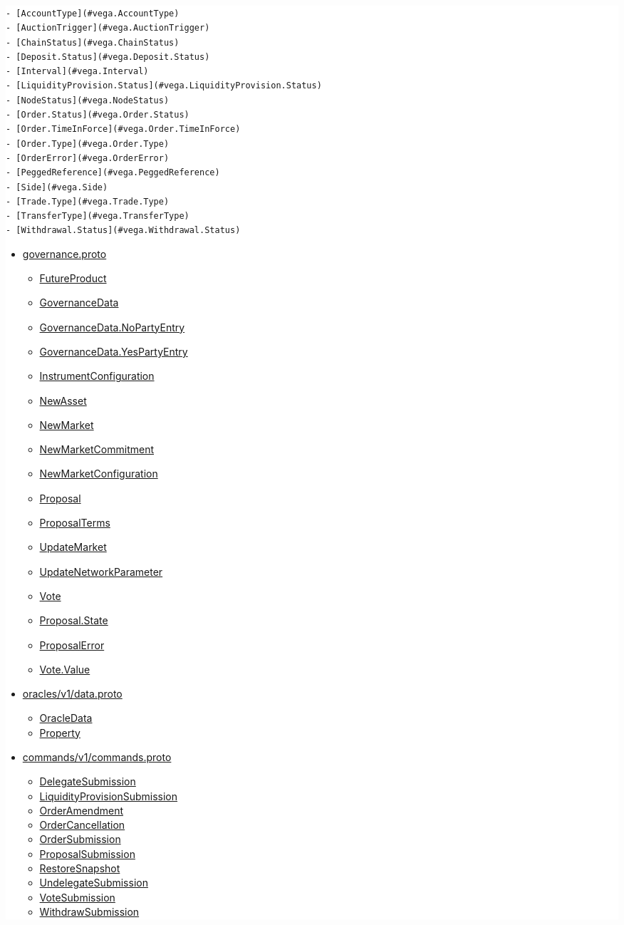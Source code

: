     - [AccountType](#vega.AccountType)
    - [AuctionTrigger](#vega.AuctionTrigger)
    - [ChainStatus](#vega.ChainStatus)
    - [Deposit.Status](#vega.Deposit.Status)
    - [Interval](#vega.Interval)
    - [LiquidityProvision.Status](#vega.LiquidityProvision.Status)
    - [NodeStatus](#vega.NodeStatus)
    - [Order.Status](#vega.Order.Status)
    - [Order.TimeInForce](#vega.Order.TimeInForce)
    - [Order.Type](#vega.Order.Type)
    - [OrderError](#vega.OrderError)
    - [PeggedReference](#vega.PeggedReference)
    - [Side](#vega.Side)
    - [Trade.Type](#vega.Trade.Type)
    - [TransferType](#vega.TransferType)
    - [Withdrawal.Status](#vega.Withdrawal.Status)

- [governance.proto](#governance.proto)
    - [FutureProduct](#vega.FutureProduct)
    - [GovernanceData](#vega.GovernanceData)
    - [GovernanceData.NoPartyEntry](#vega.GovernanceData.NoPartyEntry)
    - [GovernanceData.YesPartyEntry](#vega.GovernanceData.YesPartyEntry)
    - [InstrumentConfiguration](#vega.InstrumentConfiguration)
    - [NewAsset](#vega.NewAsset)
    - [NewMarket](#vega.NewMarket)
    - [NewMarketCommitment](#vega.NewMarketCommitment)
    - [NewMarketConfiguration](#vega.NewMarketConfiguration)
    - [Proposal](#vega.Proposal)
    - [ProposalTerms](#vega.ProposalTerms)
    - [UpdateMarket](#vega.UpdateMarket)
    - [UpdateNetworkParameter](#vega.UpdateNetworkParameter)
    - [Vote](#vega.Vote)

    - [Proposal.State](#vega.Proposal.State)
    - [ProposalError](#vega.ProposalError)
    - [Vote.Value](#vega.Vote.Value)

- [oracles/v1/data.proto](#oracles/v1/data.proto)
    - [OracleData](#oracles.v1.OracleData)
    - [Property](#oracles.v1.Property)

- [commands/v1/commands.proto](#commands/v1/commands.proto)
    - [DelegateSubmission](#vega.commands.v1.DelegateSubmission)
    - [LiquidityProvisionSubmission](#vega.commands.v1.LiquidityProvisionSubmission)
    - [OrderAmendment](#vega.commands.v1.OrderAmendment)
    - [OrderCancellation](#vega.commands.v1.OrderCancellation)
    - [OrderSubmission](#vega.commands.v1.OrderSubmission)
    - [ProposalSubmission](#vega.commands.v1.ProposalSubmission)
    - [RestoreSnapshot](#vega.commands.v1.RestoreSnapshot)
    - [UndelegateSubmission](#vega.commands.v1.UndelegateSubmission)
    - [VoteSubmission](#vega.commands.v1.VoteSubmission)
    - [WithdrawSubmission](#vega.commands.v1.WithdrawSubmission)
